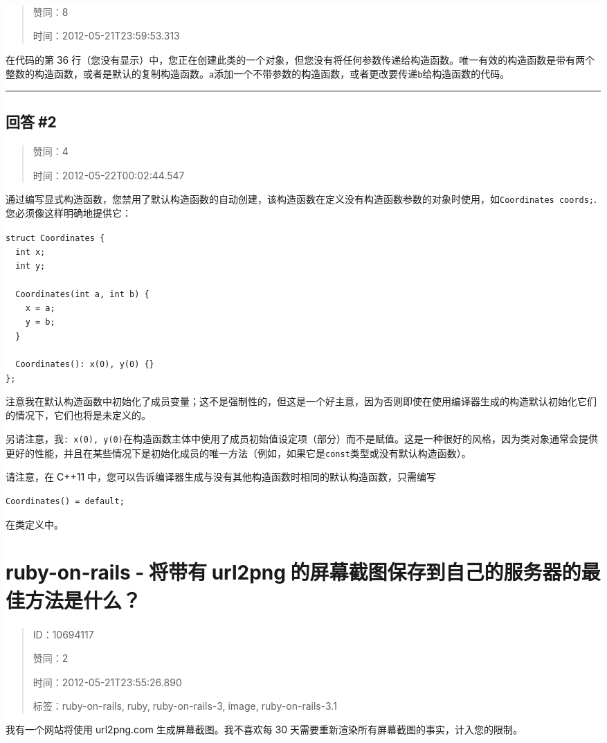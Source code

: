 > 赞同：8
> 
> 时间：2012-05-21T23:59:53.313

在代码的第 36 行（您没有显示）中，您正在创建此类的一个对象，但您没有将任何参数传递给构造函数。唯一有效的构造函数是带有两个整数的构造函数，或者是默认的复制构造函数。`a`添加一个不带参数的构造函数，或者更改要传递`b`给构造函数的代码。

* * *

## 回答 #2

> 赞同：4
> 
> 时间：2012-05-22T00:02:44.547

通过编写显式构造函数，您禁用了默认构造函数的自动创建，该构造函数在定义没有构造函数参数的对象时使用，如`Coordinates coords;`. 您必须像这样明确地提供它：

```
struct Coordinates {
  int x;
  int y;

  Coordinates(int a, int b) {
    x = a;
    y = b;
  }

  Coordinates(): x(0), y(0) {}
}; 
```

注意我在默认构造函数中初始化了成员变量；这不是强制性的，但这是一个好主意，因为否则即使在使用编译器生成的构造默认初始化它们的情况下，它们也将是未定义的。

另请注意，我`: x(0), y(0)`在构造函数主体中使用了成员初始值设定项（部分）而不是赋值。这是一种很好的风格，因为类对象通常会提供更好的性能，并且在某些情况下是初始化成员的唯一方法（例如，如果它是`const`类型或没有默认构造函数）。

请注意，在 C++11 中，您可以告诉编译器生成与没有其他构造函数时相同的默认构造函数，只需编写

```
Coordinates() = default; 
```

在类定义中。

# ruby-on-rails - 将带有 url2png 的屏幕截图保存到自己的服务器的最佳方法是什么？

> ID：10694117
> 
> 赞同：2
> 
> 时间：2012-05-21T23:55:26.890
> 
> 标签：ruby-on-rails, ruby, ruby-on-rails-3, image, ruby-on-rails-3.1

我有一个网站将使用 url2png.com 生成屏幕截图。我不喜欢每 30 天需要重新渲染所有屏幕截图的事实，计入您的限制。
